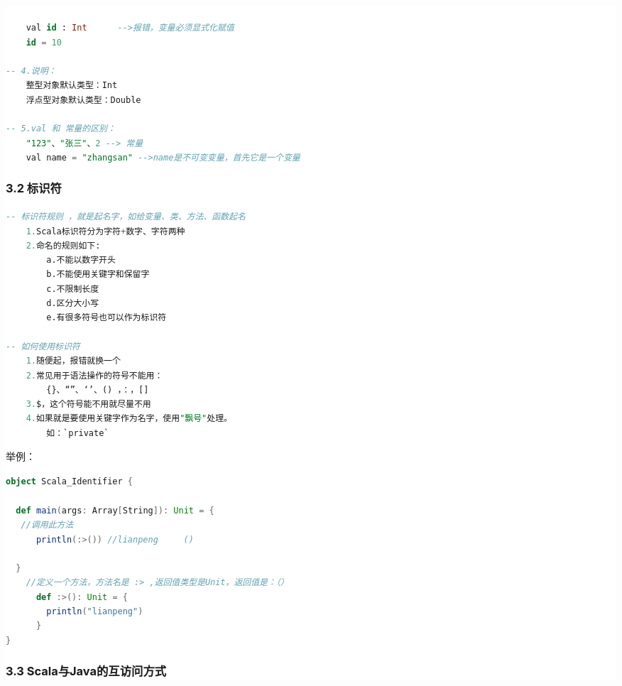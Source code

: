 ```sql

	val id : Int      -->报错，变量必须显式化赋值
	id = 10 
	
-- 4.说明：
    整型对象默认类型：Int
    浮点型对象默认类型：Double

-- 5.val 和 常量的区别：
    "123"、"张三"、2 --> 常量
    val name = "zhangsan" -->name是不可变变量，首先它是一个变量
```

### 3.2 标识符

```sql
-- 标识符规则 ，就是起名字，如给变量、类、方法、函数起名
	1.Scala标识符分为字符+数字、字符两种
	2.命名的规则如下:
		a.不能以数字开头
		b.不能使用关键字和保留字
		c.不限制长度
		d.区分大小写
		e.有很多符号也可以作为标识符
		
-- 如何使用标识符
	1.随便起，报错就换一个
	2.常见用于语法操作的符号不能用：
		{}、“”、‘’、() ，：，[]
	3.$，这个符号能不用就尽量不用
	4.如果就是要使用关键字作为名字，使用"飘号"处理。
		如：`private`
```

举例：

```scala
object Scala_Identifier {

  def main(args: Array[String]): Unit = {
   //调用此方法
      println(:>()) //lianpeng     ()
    
  }
    //定义一个方法，方法名是 :> ,返回值类型是Unit，返回值是：（）
      def :>(): Unit = {
        println("lianpeng")
      }
}
```

### 3.3 Scala与Java的互访问方式
